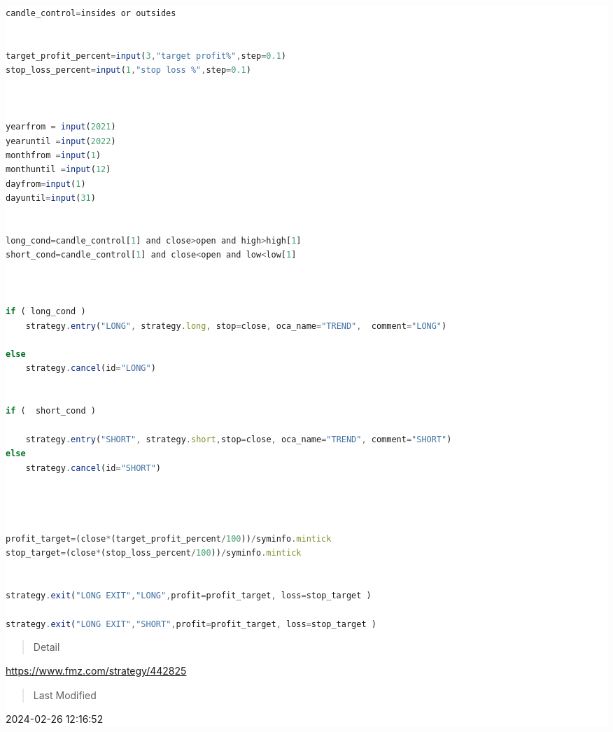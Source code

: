 ``` javascript
candle_control=insides or outsides


target_profit_percent=input(3,"target profit%",step=0.1)
stop_loss_percent=input(1,"stop loss %",step=0.1)



yearfrom = input(2021)
yearuntil =input(2022)
monthfrom =input(1)
monthuntil =input(12)
dayfrom=input(1)
dayuntil=input(31)


long_cond=candle_control[1] and close>open and high>high[1]
short_cond=candle_control[1] and close<open and low<low[1]



if ( long_cond ) 
    strategy.entry("LONG", strategy.long, stop=close, oca_name="TREND",  comment="LONG")
    
else
    strategy.cancel(id="LONG")


if (  short_cond ) 

    strategy.entry("SHORT", strategy.short,stop=close, oca_name="TREND", comment="SHORT")
else
    strategy.cancel(id="SHORT")
    
    
    
    
profit_target=(close*(target_profit_percent/100))/syminfo.mintick
stop_target=(close*(stop_loss_percent/100))/syminfo.mintick


strategy.exit("LONG EXIT","LONG",profit=profit_target, loss=stop_target ) 
    
strategy.exit("LONG EXIT","SHORT",profit=profit_target, loss=stop_target ) 

```

> Detail

https://www.fmz.com/strategy/442825

> Last Modified

2024-02-26 12:16:52
